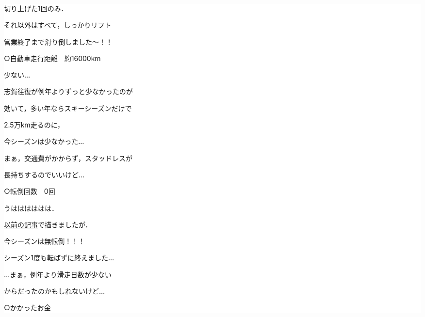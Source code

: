 
切り上げた1回のみ．





それ以外はすべて，しっかりリフト


営業終了まで滑り倒しました～！！





○自動車走行距離　約16000km　





少ない…


志賀往復が例年よりずっと少なかったのが


効いて，多い年ならスキーシーズンだけで


2.5万km走るのに，


今シーズンは少なかった…


まぁ，交通費がかからず，スタッドレスが


長持ちするのでいいけど…





○転倒回数　0回





うはははははは．


[以前の記事](ef42dbd162ffa01d8920342e166d2e3a5.md)で描きましたが．


今シーズンは無転倒！！！


シーズン1度も転ばずに終えました…





…まぁ，例年より滑走日数が少ない


からだったのかもしれないけど…





○かかったお金
